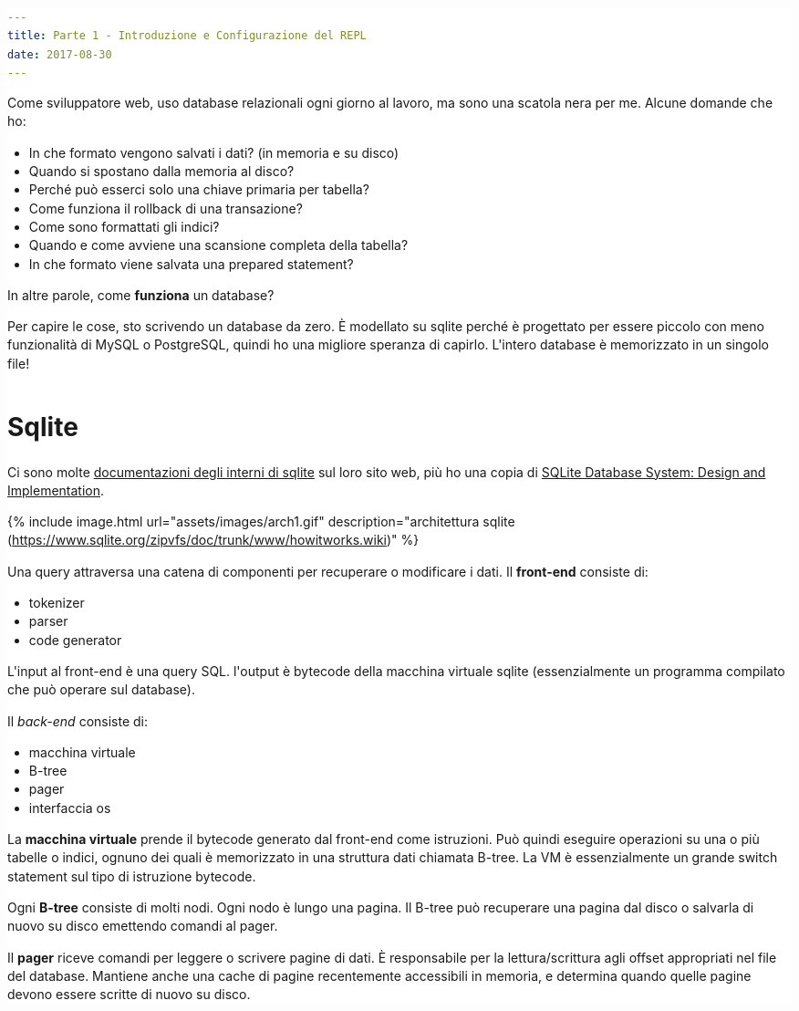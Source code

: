 ```yaml
---
title: Parte 1 - Introduzione e Configurazione del REPL
date: 2017-08-30
---
```


Come sviluppatore web, uso database relazionali ogni giorno al lavoro, ma sono una scatola nera per me. Alcune domande che ho:
- In che formato vengono salvati i dati? (in memoria e su disco)
- Quando si spostano dalla memoria al disco?
- Perché può esserci solo una chiave primaria per tabella?
- Come funziona il rollback di una transazione?
- Come sono formattati gli indici?
- Quando e come avviene una scansione completa della tabella?
- In che formato viene salvata una prepared statement?

In altre parole, come **funziona** un database?

Per capire le cose, sto scrivendo un database da zero. È modellato su sqlite perché è progettato per essere piccolo con meno funzionalità di MySQL o PostgreSQL, quindi ho una migliore speranza di capirlo. L'intero database è memorizzato in un singolo file!

# Sqlite

Ci sono molte [documentazioni degli interni di sqlite](https://www.sqlite.org/arch.html) sul loro sito web, più ho una copia di [SQLite Database System: Design and Implementation](https://play.google.com/store/books/details?id=9Z6IQQnX1JEC).

{% include image.html url="assets/images/arch1.gif" description="architettura sqlite (https://www.sqlite.org/zipvfs/doc/trunk/www/howitworks.wiki)" %}

Una query attraversa una catena di componenti per recuperare o modificare i dati. Il **front-end** consiste di:
- tokenizer
- parser
- code generator

L'input al front-end è una query SQL. l'output è bytecode della macchina virtuale sqlite (essenzialmente un programma compilato che può operare sul database).

Il _back-end_ consiste di:
- macchina virtuale
- B-tree
- pager
- interfaccia os

La **macchina virtuale** prende il bytecode generato dal front-end come istruzioni. Può quindi eseguire operazioni su una o più tabelle o indici, ognuno dei quali è memorizzato in una struttura dati chiamata B-tree. La VM è essenzialmente un grande switch statement sul tipo di istruzione bytecode.

Ogni **B-tree** consiste di molti nodi. Ogni nodo è lungo una pagina. Il B-tree può recuperare una pagina dal disco o salvarla di nuovo su disco emettendo comandi al pager.

Il **pager** riceve comandi per leggere o scrivere pagine di dati. È responsabile per la lettura/scrittura agli offset appropriati nel file del database. Mantiene anche una cache di pagine recentemente accessibili in memoria, e determina quando quelle pagine devono essere scritte di nuovo su disco.
